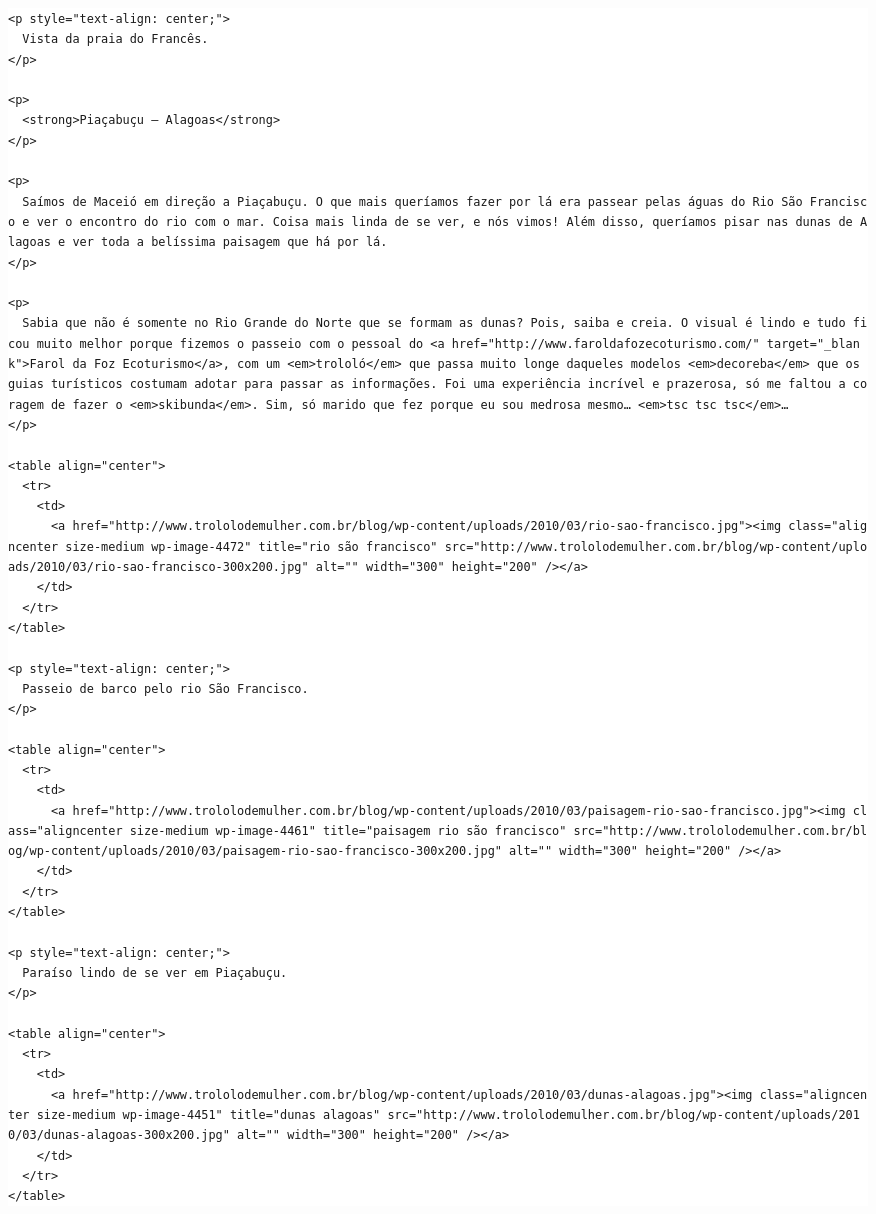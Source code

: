     <p style="text-align: center;">
      Vista da praia do Francês.
    </p>
    
    <p>
      <strong>Piaçabuçu – Alagoas</strong>
    </p>
    
    <p>
      Saímos de Maceió em direção a Piaçabuçu. O que mais queríamos fazer por lá era passear pelas águas do Rio São Francisco e ver o encontro do rio com o mar. Coisa mais linda de se ver, e nós vimos! Além disso, queríamos pisar nas dunas de Alagoas e ver toda a belíssima paisagem que há por lá.
    </p>
    
    <p>
      Sabia que não é somente no Rio Grande do Norte que se formam as dunas? Pois, saiba e creia. O visual é lindo e tudo ficou muito melhor porque fizemos o passeio com o pessoal do <a href="http://www.faroldafozecoturismo.com/" target="_blank">Farol da Foz Ecoturismo</a>, com um <em>trololó</em> que passa muito longe daqueles modelos <em>decoreba</em> que os guias turísticos costumam adotar para passar as informações. Foi uma experiência incrível e prazerosa, só me faltou a coragem de fazer o <em>skibunda</em>. Sim, só marido que fez porque eu sou medrosa mesmo… <em>tsc tsc tsc</em>…
    </p>
    
    <table align="center">
      <tr>
        <td>
          <a href="http://www.trololodemulher.com.br/blog/wp-content/uploads/2010/03/rio-sao-francisco.jpg"><img class="aligncenter size-medium wp-image-4472" title="rio são francisco" src="http://www.trololodemulher.com.br/blog/wp-content/uploads/2010/03/rio-sao-francisco-300x200.jpg" alt="" width="300" height="200" /></a>
        </td>
      </tr>
    </table>
    
    <p style="text-align: center;">
      Passeio de barco pelo rio São Francisco.
    </p>
    
    <table align="center">
      <tr>
        <td>
          <a href="http://www.trololodemulher.com.br/blog/wp-content/uploads/2010/03/paisagem-rio-sao-francisco.jpg"><img class="aligncenter size-medium wp-image-4461" title="paisagem rio são francisco" src="http://www.trololodemulher.com.br/blog/wp-content/uploads/2010/03/paisagem-rio-sao-francisco-300x200.jpg" alt="" width="300" height="200" /></a>
        </td>
      </tr>
    </table>
    
    <p style="text-align: center;">
      Paraíso lindo de se ver em Piaçabuçu.
    </p>
    
    <table align="center">
      <tr>
        <td>
          <a href="http://www.trololodemulher.com.br/blog/wp-content/uploads/2010/03/dunas-alagoas.jpg"><img class="aligncenter size-medium wp-image-4451" title="dunas alagoas" src="http://www.trololodemulher.com.br/blog/wp-content/uploads/2010/03/dunas-alagoas-300x200.jpg" alt="" width="300" height="200" /></a>
        </td>
      </tr>
    </table>
    